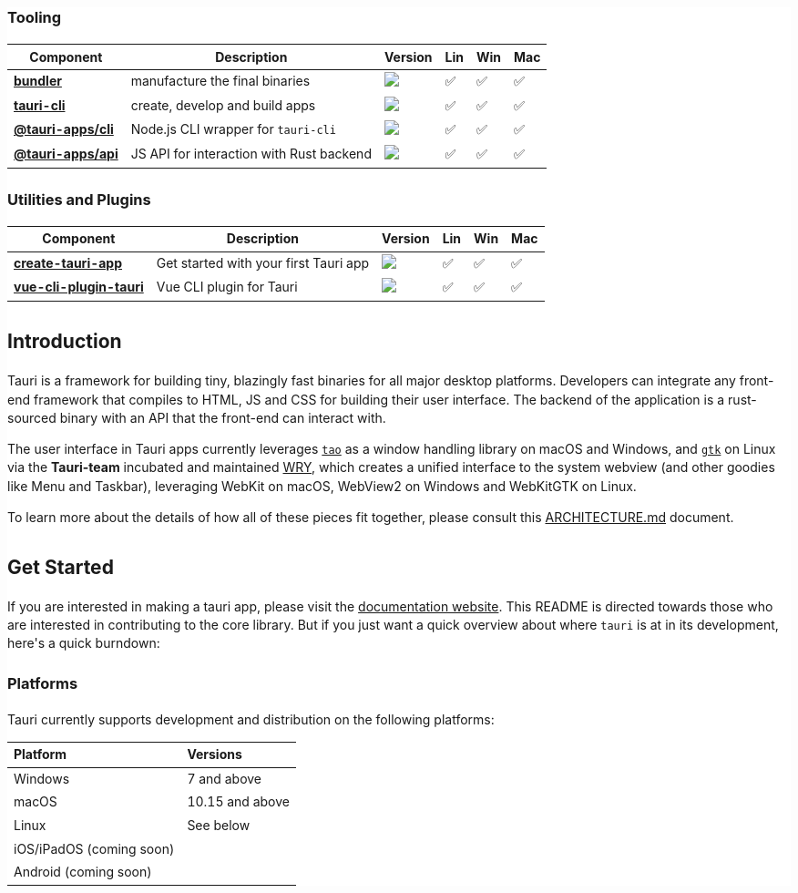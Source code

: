 ### Tooling

| Component                                                                            | Description                              | Version                                                                                                | Lin | Win | Mac |
| ------------------------------------------------------------------------------------ | ---------------------------------------- | ------------------------------------------------------------------------------------------------------ | --- | --- | --- |
| [**bundler**](https://github.com/tauri-apps/tauri/tree/dev/tooling/bundler)          | manufacture the final binaries           | [![](https://img.shields.io/crates/v/tauri-bundler.svg)](https://crates.io/crates/tauri-bundler)       | ✅  | ✅  | ✅  |
| [**tauri-cli**](https://github.com/tauri-apps/tauri/tree/dev/tooling/cli)            | create, develop and build apps           | [![](https://img.shields.io/crates/v/tauri-cli.svg)](https://crates.io/crates/tauri-cli)               | ✅  | ✅  | ✅  |
| [**@tauri-apps/cli**](https://github.com/tauri-apps/tauri/tree/dev/tooling/cli/node) | Node.js CLI wrapper for `tauri-cli`      | [![](https://img.shields.io/npm/v/@tauri-apps/cli.svg)](https://www.npmjs.com/package/@tauri-apps/cli) | ✅  | ✅  | ✅  |
| [**@tauri-apps/api**](https://github.com/tauri-apps/tauri/tree/dev/tooling/api)      | JS API for interaction with Rust backend | [![](https://img.shields.io/npm/v/@tauri-apps/api.svg)](https://www.npmjs.com/package/@tauri-apps/api) | ✅  | ✅  | ✅  |

### Utilities and Plugins

| Component                                                                       | Description                           | Version                                                                                                          | Lin | Win | Mac |
| ------------------------------------------------------------------------------- | ------------------------------------- | ---------------------------------------------------------------------------------------------------------------- | --- | --- | --- |
| [**create-tauri-app**](https://github.com/tauri-apps/create-tauri-app)          | Get started with your first Tauri app | [![](https://img.shields.io/npm/v/create-tauri-app.svg)](https://www.npmjs.com/package/create-tauri-app)         | ✅  | ✅  | ✅  |
| [**vue-cli-plugin-tauri**](https://github.com/tauri-apps/vue-cli-plugin-tauri/) | Vue CLI plugin for Tauri              | [![](https://img.shields.io/npm/v/vue-cli-plugin-tauri.svg)](https://www.npmjs.com/package/vue-cli-plugin-tauri) | ✅  | ✅  | ✅  |

## Introduction

Tauri is a framework for building tiny, blazingly fast binaries for all major desktop platforms. Developers can integrate any front-end framework that compiles to HTML, JS and CSS for building their user interface. The backend of the application is a rust-sourced binary with an API that the front-end can interact with.

The user interface in Tauri apps currently leverages [`tao`](https://docs.rs/tao) as a window handling library on macOS and Windows, and [`gtk`](https://gtk-rs.org/docs/gtk/) on Linux via the **Tauri-team** incubated and maintained [WRY](https://github.com/tauri-apps/wry), which creates a unified interface to the system webview (and other goodies like Menu and Taskbar), leveraging WebKit on macOS, WebView2 on Windows and WebKitGTK on Linux.

To learn more about the details of how all of these pieces fit together, please consult this [ARCHITECTURE.md](https://github.com/tauri-apps/tauri/blob/dev/ARCHITECTURE.md) document.

## Get Started

If you are interested in making a tauri app, please visit the [documentation website](https://tauri.app). This README is directed towards those who are interested in contributing to the core library. But if you just want a quick overview about where `tauri` is at in its development, here's a quick burndown:

### Platforms

Tauri currently supports development and distribution on the following platforms:

| Platform                 | Versions        |
| :----------------------- | :-------------- |
| Windows                  | 7 and above     |
| macOS                    | 10.15 and above |
| Linux                    | See below       |
| iOS/iPadOS (coming soon) |                 |
| Android (coming soon)    |                 |
